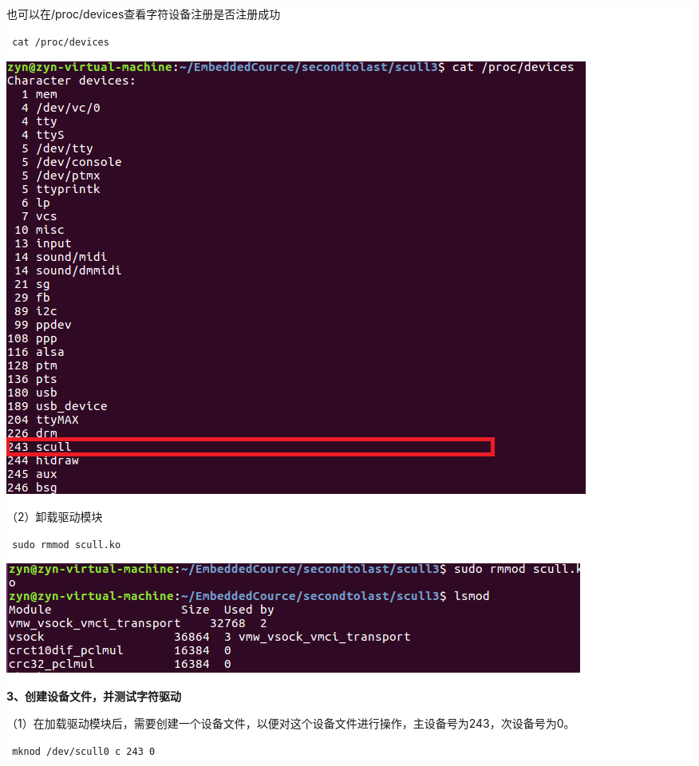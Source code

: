 也可以在/proc/devices查看字符设备注册是否注册成功

```
 cat /proc/devices
```

![21](images/捕获21.png)

（2）卸载驱动模块
```
 sudo rmmod scull.ko
```

![20](images/捕获20.png)

**3、创建设备文件，并测试字符驱动**

（1）在加载驱动模块后，需要创建一个设备文件，以便对这个设备文件进行操作，主设备号为243，次设备号为0。

```
 mknod /dev/scull0 c 243 0
```
